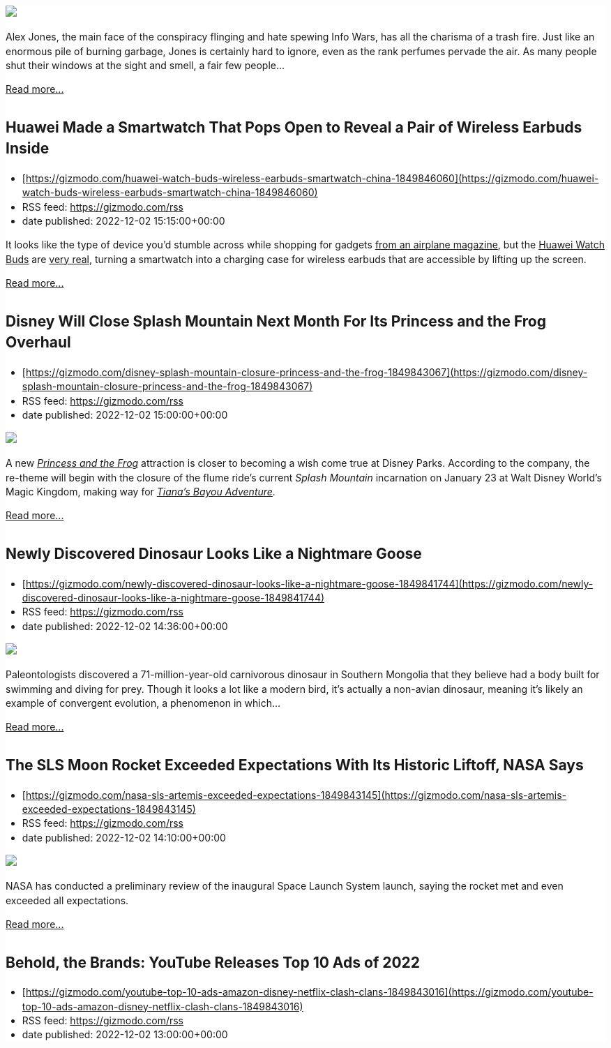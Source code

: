 <img src="https://i.kinja-img.com/gawker-media/image/upload/s--IQbuUSnU--/c_fit,fl_progressive,q_80,w_636/ec5fb08570f55e0f257a80b507c386ac.jpg" /><p>Alex Jones, the main face of the conspiracy flinging and hate spewing Info Wars, has all the charisma of a trash fire. Just like an enormous pile of burning garbage, Jones is certainly hard to ignore, even as the rank perfumes pervade the air. As many people shut their windows at the sight and smell, a fair few people…</p><p><a href="https://gizmodo.com/alex-jones-infowars-bankruptcy-1849846348">Read more...</a></p>

## Huawei Made a Smartwatch That Pops Open to Reveal a Pair of Wireless Earbuds Inside
 - [https://gizmodo.com/huawei-watch-buds-wireless-earbuds-smartwatch-china-1849846060](https://gizmodo.com/huawei-watch-buds-wireless-earbuds-smartwatch-china-1849846060)
 - RSS feed: https://gizmodo.com/rss
 - date published: 2022-12-02 15:15:00+00:00

<video loop="" poster="https://i.kinja-img.com/gawker-media/image/upload/s--IfLJhA97--/c_fit,fl_progressive,q_80,w_636/d9e0511942a274818522ecb42141c5ac.jpg"><source src="https://i.kinja-img.com/gawker-media/image/upload/s--ryzTeIu5--/c_fit,fl_progressive,q_80,w_636/d9e0511942a274818522ecb42141c5ac.mp4" type="video/mp4" /></video><p>It looks like the type of device you’d stumble across while shopping for gadgets <a href="https://www.theverge.com/2022/12/2/23489584/huawei-watch-buds-earbud-announcement-teaser" rel="noopener noreferrer" target="_blank">from an airplane magazine</a>, but the <a href="https://www.youtube.com/watch?v=Gfx8Uj_qKnU" rel="noopener noreferrer" target="_blank">Huawei Watch Buds</a> are <a href="https://www.theregister.com/2022/12/02/huawe_watchbuds/" rel="noopener noreferrer" target="_blank">very real</a>, turning a smartwatch into a charging case for wireless earbuds that are accessible by lifting up the screen.<br /></p><p><a href="https://gizmodo.com/huawei-watch-buds-wireless-earbuds-smartwatch-china-1849846060">Read more...</a></p>

## Disney Will Close Splash Mountain Next Month For Its Princess and the Frog Overhaul
 - [https://gizmodo.com/disney-splash-mountain-closure-princess-and-the-frog-1849843067](https://gizmodo.com/disney-splash-mountain-closure-princess-and-the-frog-1849843067)
 - RSS feed: https://gizmodo.com/rss
 - date published: 2022-12-02 15:00:00+00:00

<img src="https://i.kinja-img.com/gawker-media/image/upload/s--qf9jJjmI--/c_fit,fl_progressive,q_80,w_636/07a3dc26cf55ec89314434ce637b32d4.jpg" /><p>A new <a href="https://gizmodo.com/tianas-bayou-adventure-disney-parks-disney-princess-1849446138"><em>Princess and the Frog</em></a><em> </em>attraction is closer to becoming a wish come true at Disney Parks. According to the company, the re-theme will begin with the closure of the flume ride’s current <em>Splash Mountain</em> incarnation on January 23 at Walt Disney World’s Magic Kingdom, making way for <a href="https://gizmodo.com/tianas-bayou-adventure-replaces-disney-splash-mountain-1849144163"><em>Tiana’s Bayou Adventure</em></a><em>.</em> </p><p><a href="https://gizmodo.com/disney-splash-mountain-closure-princess-and-the-frog-1849843067">Read more...</a></p>

## Newly Discovered Dinosaur Looks Like a Nightmare Goose
 - [https://gizmodo.com/newly-discovered-dinosaur-looks-like-a-nightmare-goose-1849841744](https://gizmodo.com/newly-discovered-dinosaur-looks-like-a-nightmare-goose-1849841744)
 - RSS feed: https://gizmodo.com/rss
 - date published: 2022-12-02 14:36:00+00:00

<img src="https://i.kinja-img.com/gawker-media/image/upload/s--hxb22y6P--/c_fit,fl_progressive,q_80,w_636/c3511e2055e2eff8215fb53efa559b0e.jpg" /><p>Paleontologists discovered a 71-million-year-old carnivorous dinosaur in Southern Mongolia that they believe had a body built for swimming and diving for prey. Though it looks a lot like a modern bird, it’s actually a non-avian dinosaur, meaning it’s likely an example of convergent evolution, a phenomenon in which…</p><p><a href="https://gizmodo.com/newly-discovered-dinosaur-looks-like-a-nightmare-goose-1849841744">Read more...</a></p>

## The SLS Moon Rocket Exceeded Expectations With Its Historic Liftoff, NASA Says
 - [https://gizmodo.com/nasa-sls-artemis-exceeded-expectations-1849843145](https://gizmodo.com/nasa-sls-artemis-exceeded-expectations-1849843145)
 - RSS feed: https://gizmodo.com/rss
 - date published: 2022-12-02 14:10:00+00:00

<img src="https://i.kinja-img.com/gawker-media/image/upload/s--L9_UlqxC--/c_fit,fl_progressive,q_80,w_636/3fd2a12c555b8a59494e1f4cfdfa59fb.jpg" /><p>NASA has conducted a preliminary review of the inaugural Space Launch System launch, saying the rocket met and even exceeded all expectations. </p><p><a href="https://gizmodo.com/nasa-sls-artemis-exceeded-expectations-1849843145">Read more...</a></p>

## Behold, the Brands: YouTube Releases Top 10 Ads of 2022
 - [https://gizmodo.com/youtube-top-10-ads-amazon-disney-netflix-clash-clans-1849843016](https://gizmodo.com/youtube-top-10-ads-amazon-disney-netflix-clash-clans-1849843016)
 - RSS feed: https://gizmodo.com/rss
 - date published: 2022-12-02 13:00:00+00:00
